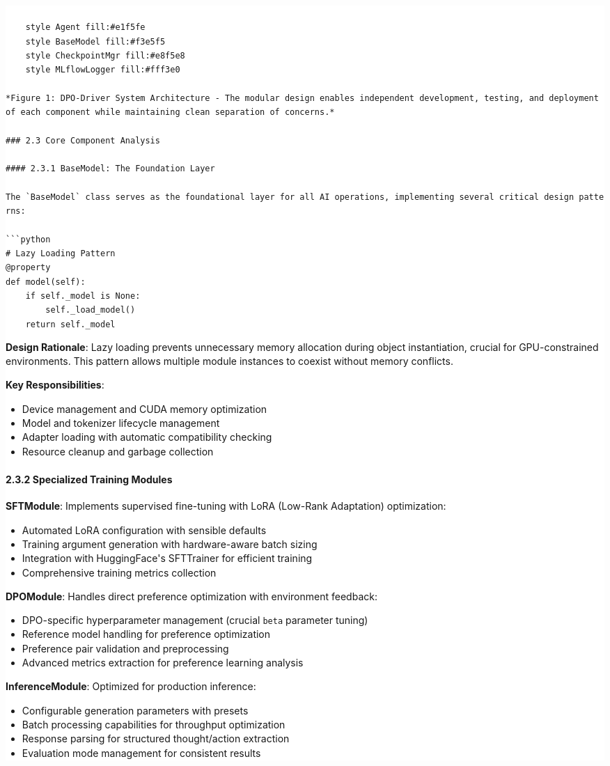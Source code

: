 ```mermaid
    
    style Agent fill:#e1f5fe
    style BaseModel fill:#f3e5f5
    style CheckpointMgr fill:#e8f5e8
    style MLflowLogger fill:#fff3e0

*Figure 1: DPO-Driver System Architecture - The modular design enables independent development, testing, and deployment of each component while maintaining clean separation of concerns.*

### 2.3 Core Component Analysis

#### 2.3.1 BaseModel: The Foundation Layer

The `BaseModel` class serves as the foundational layer for all AI operations, implementing several critical design patterns:

```python
# Lazy Loading Pattern
@property
def model(self):
    if self._model is None:
        self._load_model()
    return self._model
```

**Design Rationale**: Lazy loading prevents unnecessary memory allocation during object instantiation, crucial for GPU-constrained environments. This pattern allows multiple module instances to coexist without memory conflicts.

**Key Responsibilities**:
- Device management and CUDA memory optimization
- Model and tokenizer lifecycle management  
- Adapter loading with automatic compatibility checking
- Resource cleanup and garbage collection

#### 2.3.2 Specialized Training Modules

**SFTModule**: Implements supervised fine-tuning with LoRA (Low-Rank Adaptation) optimization:
- Automated LoRA configuration with sensible defaults
- Training argument generation with hardware-aware batch sizing
- Integration with HuggingFace's SFTTrainer for efficient training
- Comprehensive training metrics collection

**DPOModule**: Handles direct preference optimization with environment feedback:
- DPO-specific hyperparameter management (crucial `beta` parameter tuning)
- Reference model handling for preference optimization
- Preference pair validation and preprocessing
- Advanced metrics extraction for preference learning analysis

**InferenceModule**: Optimized for production inference:
- Configurable generation parameters with presets
- Batch processing capabilities for throughput optimization
- Response parsing for structured thought/action extraction
- Evaluation mode management for consistent results
